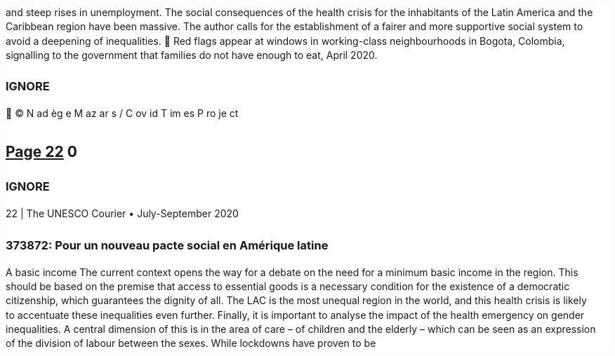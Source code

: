and steep rises in unemployment. The social consequences of the health 
crisis for the inhabitants of the Latin America and the Caribbean region 
have been massive. The author calls for the establishment of a fairer 
and more supportive social system to avoid a deepening of inequalities. 
 Red flags appear at windows 
in working-class neighbourhoods 
in Bogota, Colombia, signalling 
to the government that families do 
not have enough to eat, April 2020.

### IGNORE


©
 N
ad
èg
e 
M
az
ar
s 
/ 
C
ov
id
 T
im
es
 P
ro
je
ct

## [Page 22](https://demo.humlab.umu.se/courier/373788eng.pdf#page=22) 0

### IGNORE

22   |   The UNESCO Courier • July-September 2020

### 373872: Pour un nouveau pacte social en Amérique latine

A basic income
The current context opens the way for 
a debate on the need for a minimum 
basic income in the region. This should 
be based on the premise that access 
to essential goods is a necessary condition 
for the existence of a democratic 
citizenship, which guarantees the dignity 
of all. The LAC is the most unequal region 
in the world, and this health crisis is likely 
to accentuate these inequalities even 
further.
Finally, it is important to analyse 
the impact of the health emergency on 
gender inequalities. A central dimension 
of this is in the area of care – of children 
and the elderly – which can be seen as 
an expression of the division of labour 
between the sexes.
While lockdowns have proven to be 